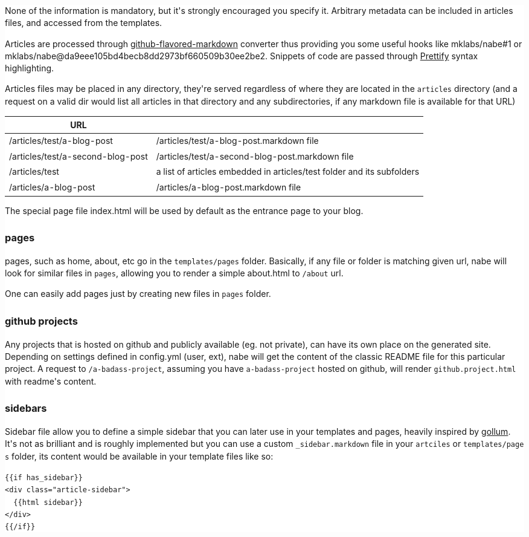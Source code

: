 None of the information is mandatory, but it's strongly encouraged you specify it. Arbitrary metadata can be included in articles files, and accessed from the templates.

Articles are processed through [github-flavored-markdown](https://github.com/isaacs/github-flavored-markdown) converter thus providing you some useful hooks like mklabs/nabe#1 or mklabs/nabe@da9eee105bd4becb8dd2973bf660509b30ee2be2. Snippets of code are passed through [Prettify](http://code.google.com/p/google-code-prettify/) syntax highlighting.

Articles files may be placed in any directory, they're served regardless of where they are located in the `articles` directory (and a request on a valid dir would list all articles in that directory and any subdirectories, if any markdown file is available for that URL)

<table>
  <thead><tr><th>URL</th><th></th></tr></thead>
  <tbody>
    <tr><td>/articles/test/a-blog-post</td><td>/articles/test/a-blog-post.markdown file</td></tr>
    <tr><td>/articles/test/a-second-blog-post</td><td>/articles/test/a-second-blog-post.markdown file</td></tr>
    <tr><td>/articles/test</td><td>a list of articles embedded in articles/test folder and its subfolders</td></tr>
    <tr><td>/articles/a-blog-post</td><td>/articles/a-blog-post.markdown file</td></tr>
  </tbody>
</table>

The special page file index.html will be used by default as the entrance page to your blog.

### pages

pages, such as home, about, etc go in the `templates/pages` folder. Basically, if any file or folder is matching given url, nabe will look for similar files in `pages`, allowing you to render a simple about.html to `/about` url. 

One can easily add pages just by creating new files in `pages` folder.

### github projects

Any projects that is hosted on github and publicly available (eg. not private), can have its own place on the generated site. Depending on settings defined in config.yml (user, ext), nabe will get the content of the classic README file for this particular project. A request to `/a-badass-project`, assuming you have `a-badass-project` hosted on github, will render `github.project.html` with readme's content.

### sidebars

Sidebar file allow you to define a simple sidebar that you can later use in your templates and pages, heavily inspired by [gollum](http://github.com/github/gollum). It's not as brilliant and is roughly implemented but you can use a custom `_sidebar.markdown` file in your `artciles` or `templates/pages` folder, its content would be available in your template files like so:

    {{if has_sidebar}}
    <div class="article-sidebar">
      {{html sidebar}}
    </div>
    {{/if}}
